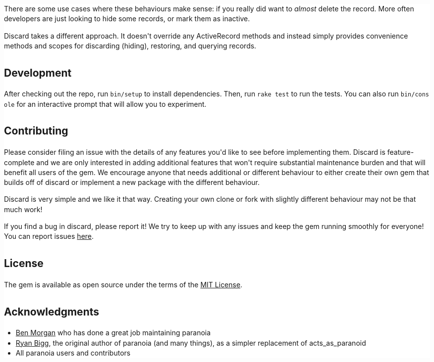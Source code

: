 There are some use cases where these behaviours make sense: if you really did
want to _almost_ delete the record. More often developers are just looking to
hide some records, or mark them as inactive.

Discard takes a different approach. It doesn't override any ActiveRecord
methods and instead simply provides convenience methods and scopes for
discarding (hiding), restoring, and querying records.

## Development

After checking out the repo, run `bin/setup` to install dependencies. Then, run `rake test` to run the tests. You can also run `bin/console` for an interactive prompt that will allow you to experiment.

## Contributing

Please consider filing an issue with the details of any features you'd like to see before implementing them. Discard is feature-complete and we are only interested in adding additional features that won't require substantial maintenance burden and that will benefit all users of the gem. We encourage anyone that needs additional or different behaviour to either create their own gem that builds off of discard or implement a new package with the different behaviour.

Discard is very simple and we like it that way. Creating your own clone or fork with slightly different behaviour may not be that much work!

If you find a bug in discard, please report it! We try to keep up with any issues and keep the gem running smoothly for everyone! You can report issues [here](https://github.com/jhawthorn/discard/issues).

## License

The gem is available as open source under the terms of the [MIT License](http://opensource.org/licenses/MIT).

## Acknowledgments

* [Ben Morgan](https://github.com/BenMorganIO) who has done a great job maintaining paranoia
* [Ryan Bigg](http://github.com/radar), the original author of paranoia (and many things), as a simpler replacement of acts_as_paranoid
* All paranoia users and contributors
